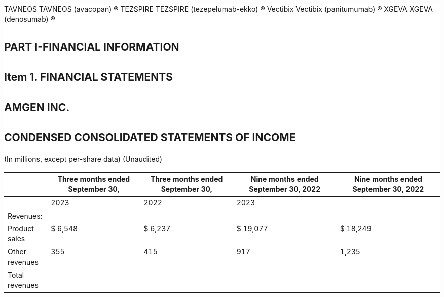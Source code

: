 <tr>
<td>TAVNEOS</td>
<td>TAVNEOS (avacopan) ®</td>
</tr>
<tr>
<td>TEZSPIRE</td>
<td>TEZSPIRE (tezepelumab-ekko) ®</td>
</tr>
<tr>
<td>Vectibix</td>
<td>Vectibix (panitumumab) ®</td>
</tr>
<tr>
<td>XGEVA</td>
<td>XGEVA (denosumab) ®</td>
</tr>
</tbody>
</table>
<h2>PART I-FINANCIAL INFORMATION</h2>
<h2>Item 1. FINANCIAL STATEMENTS</h2>
<h2>AMGEN INC.</h2>
<h2>CONDENSED CONSOLIDATED STATEMENTS OF INCOME</h2>
<p>(In millions, except per-share data) (Unaudited)</p>
<table>
<thead>
<tr>
<th></th>
<th>Three months ended September 30,</th>
<th>Three months ended September 30,</th>
<th>Nine months ended September 30, 2022</th>
<th>Nine months ended September 30, 2022</th>
</tr>
</thead>
<tbody>
<tr>
<td></td>
<td>2023</td>
<td>2022</td>
<td>2023</td>
<td></td>
</tr>
<tr>
<td>Revenues:</td>
<td></td>
<td></td>
<td></td>
<td></td>
</tr>
<tr>
<td>Product sales</td>
<td>$ 6,548</td>
<td>$ 6,237</td>
<td>$ 19,077</td>
<td>$ 18,249</td>
</tr>
<tr>
<td>Other revenues</td>
<td>355</td>
<td>415</td>
<td>917</td>
<td>1,235</td>
</tr>
<tr>
<td>Total revenues</td>